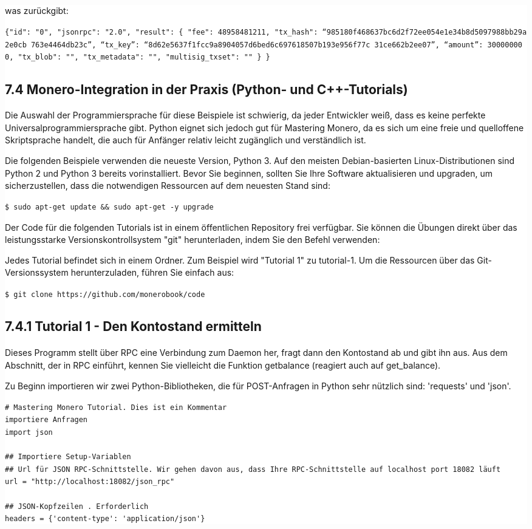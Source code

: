 was zurückgibt:

	{"id": "0", "jsonrpc": "2.0", "result": { "fee": 48958481211, "tx_hash": “985180f468637bc6d2f72ee054e1e34b8d5097988bb29a2e0cb 763e4464db23c”, “tx_key”: “8d62e5637f1fcc9a8904057d6bed6c697618507b193e956f77c 31ce662b2ee07”, “amount”: 300000000, "tx_blob": "", "tx_metadata": "", "multisig_txset": "" } }



<h2><b>7.4 Monero-Integration in der Praxis (Python- und C++-Tutorials)</h2></b>

Die Auswahl der Programmiersprache für diese Beispiele ist schwierig, da jeder Entwickler weiß, dass es keine perfekte Universalprogrammiersprache gibt. Python eignet sich jedoch gut für Mastering Monero, da es sich um eine freie und quelloffene Skriptsprache handelt, die auch für Anfänger relativ leicht zugänglich und verständlich ist.

Die folgenden Beispiele verwenden die neueste Version, Python 3. Auf den meisten Debian-basierten Linux-Distributionen sind Python 2 und Python 3 bereits vorinstalliert. Bevor Sie beginnen, sollten Sie Ihre Software aktualisieren und upgraden, um sicherzustellen, dass die notwendigen Ressourcen auf dem neuesten Stand sind:

    $ sudo apt-get update && sudo apt-get -y upgrade

Der Code für die folgenden Tutorials ist in einem öffentlichen Repository frei verfügbar. Sie können die Übungen direkt über das leistungsstarke Versionskontrollsystem "git" herunterladen, indem Sie den Befehl verwenden:

Jedes Tutorial befindet sich in einem Ordner. Zum Beispiel wird "Tutorial 1" zu tutorial-1. Um die Ressourcen über das Git-Versionssystem herunterzuladen, führen Sie einfach aus:

	$ git clone https://github.com/monerobook/code


<h2><b>7.4.1 Tutorial 1 - Den Kontostand ermitteln</h2></b>

Dieses Programm stellt über RPC eine Verbindung zum Daemon her, fragt dann den Kontostand ab und gibt ihn aus. Aus dem Abschnitt, der in RPC einführt, kennen Sie vielleicht die Funktion getbalance (reagiert auch auf get_balance).

Zu Beginn importieren wir zwei Python-Bibliotheken, die für POST-Anfragen in Python sehr nützlich sind: 'requests' und 'json'.

    # Mastering Monero Tutorial. Dies ist ein Kommentar
    importiere Anfragen
    import json

    ## Importiere Setup-Variablen
    ## Url für JSON RPC-Schnittstelle. Wir gehen davon aus, dass Ihre RPC-Schnittstelle auf localhost port 18082 läuft
    url = "http://localhost:18082/json_rpc"

    ## JSON-Kopfzeilen . Erforderlich
    headers = {'content-type': 'application/json'}
